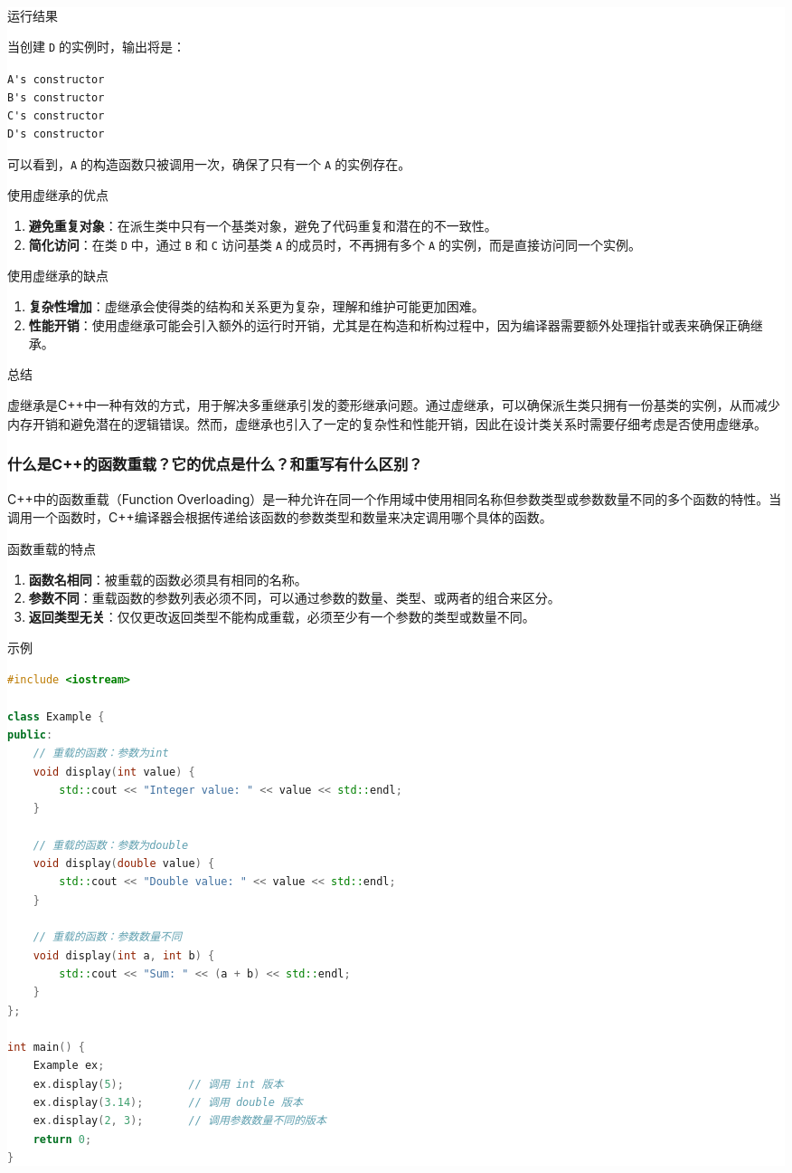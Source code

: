 运行结果

当创建 `D` 的实例时，输出将是：

```
A's constructor
B's constructor
C's constructor
D's constructor
```

可以看到，`A` 的构造函数只被调用一次，确保了只有一个 `A` 的实例存在。

使用虚继承的优点

1. **避免重复对象**：在派生类中只有一个基类对象，避免了代码重复和潜在的不一致性。
2. **简化访问**：在类 `D` 中，通过 `B` 和 `C` 访问基类 `A` 的成员时，不再拥有多个 `A` 的实例，而是直接访问同一个实例。

使用虚继承的缺点

1. **复杂性增加**：虚继承会使得类的结构和关系更为复杂，理解和维护可能更加困难。
2. **性能开销**：使用虚继承可能会引入额外的运行时开销，尤其是在构造和析构过程中，因为编译器需要额外处理指针或表来确保正确继承。

总结

虚继承是C++中一种有效的方式，用于解决多重继承引发的菱形继承问题。通过虚继承，可以确保派生类只拥有一份基类的实例，从而减少内存开销和避免潜在的逻辑错误。然而，虚继承也引入了一定的复杂性和性能开销，因此在设计类关系时需要仔细考虑是否使用虚继承。

### 什么是C++的函数重载？它的优点是什么？和重写有什么区别？

C++中的函数重载（Function Overloading）是一种允许在同一个作用域中使用相同名称但参数类型或参数数量不同的多个函数的特性。当调用一个函数时，C++编译器会根据传递给该函数的参数类型和数量来决定调用哪个具体的函数。

函数重载的特点

1. **函数名相同**：被重载的函数必须具有相同的名称。
2. **参数不同**：重载函数的参数列表必须不同，可以通过参数的数量、类型、或两者的组合来区分。
3. **返回类型无关**：仅仅更改返回类型不能构成重载，必须至少有一个参数的类型或数量不同。

示例

```cpp
#include <iostream>

class Example {
public:
    // 重载的函数：参数为int
    void display(int value) {
        std::cout << "Integer value: " << value << std::endl;
    }
    
    // 重载的函数：参数为double
    void display(double value) {
        std::cout << "Double value: " << value << std::endl;
    }
    
    // 重载的函数：参数数量不同
    void display(int a, int b) {
        std::cout << "Sum: " << (a + b) << std::endl;
    }
};

int main() {
    Example ex;
    ex.display(5);          // 调用 int 版本
    ex.display(3.14);       // 调用 double 版本
    ex.display(2, 3);       // 调用参数数量不同的版本
    return 0;
}
```
